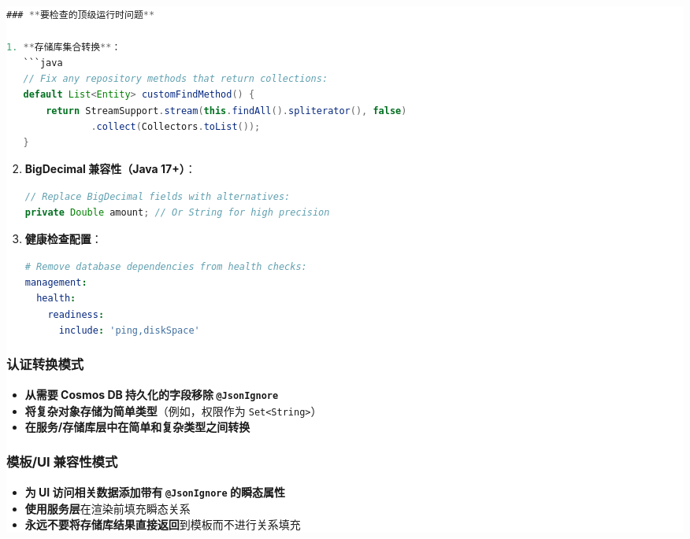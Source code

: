 ```java
### **要检查的顶级运行时问题**

1. **存储库集合转换**：
   ```java
   // Fix any repository methods that return collections:
   default List<Entity> customFindMethod() {
       return StreamSupport.stream(this.findAll().spliterator(), false)
               .collect(Collectors.toList());
   }
   ```

2. **BigDecimal 兼容性（Java 17+）**：

   ```java
   // Replace BigDecimal fields with alternatives:
   private Double amount; // Or String for high precision

   ```

3. **健康检查配置**：
   ```yaml
   # Remove database dependencies from health checks:
   management:
     health:
       readiness:
         include: 'ping,diskSpace'
   ```

### **认证转换模式**

- **从需要 Cosmos DB 持久化的字段移除 `@JsonIgnore`**
- **将复杂对象存储为简单类型**（例如，权限作为 `Set<String>`）
- **在服务/存储库层中在简单和复杂类型之间转换**

### **模板/UI 兼容性模式**

- **为 UI 访问相关数据添加带有 `@JsonIgnore` 的瞬态属性**
- **使用服务层**在渲染前填充瞬态关系
- **永远不要将存储库结果直接返回**到模板而不进行关系填充